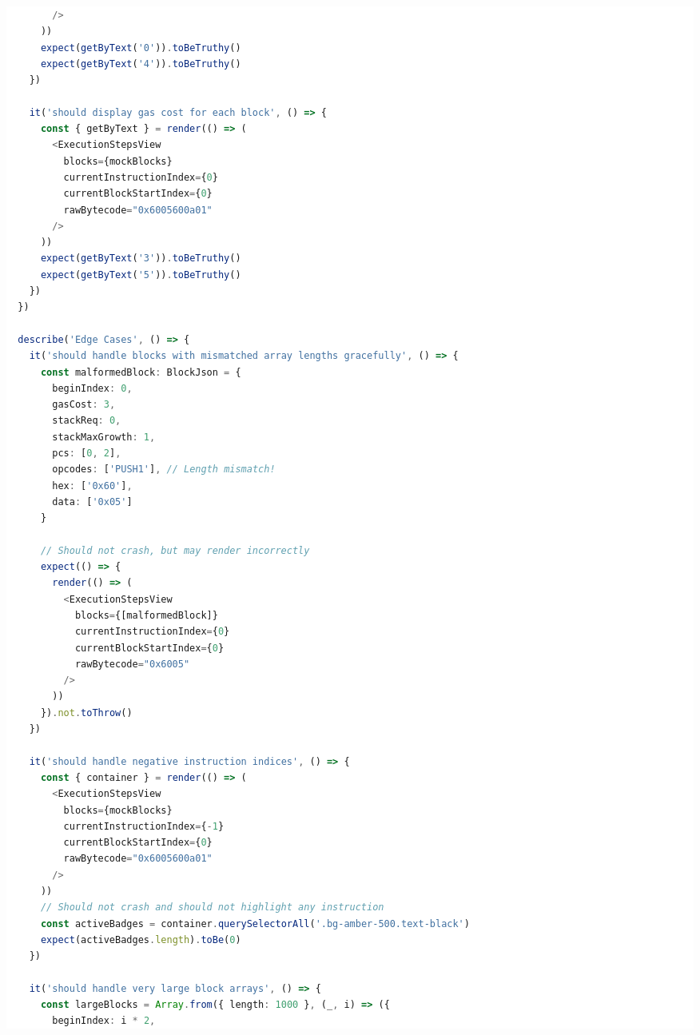```typescript
        />
      ))
      expect(getByText('0')).toBeTruthy()
      expect(getByText('4')).toBeTruthy()
    })

    it('should display gas cost for each block', () => {
      const { getByText } = render(() => (
        <ExecutionStepsView
          blocks={mockBlocks}
          currentInstructionIndex={0}
          currentBlockStartIndex={0}
          rawBytecode="0x6005600a01"
        />
      ))
      expect(getByText('3')).toBeTruthy()
      expect(getByText('5')).toBeTruthy()
    })
  })

  describe('Edge Cases', () => {
    it('should handle blocks with mismatched array lengths gracefully', () => {
      const malformedBlock: BlockJson = {
        beginIndex: 0,
        gasCost: 3,
        stackReq: 0,
        stackMaxGrowth: 1,
        pcs: [0, 2],
        opcodes: ['PUSH1'], // Length mismatch!
        hex: ['0x60'],
        data: ['0x05']
      }

      // Should not crash, but may render incorrectly
      expect(() => {
        render(() => (
          <ExecutionStepsView
            blocks={[malformedBlock]}
            currentInstructionIndex={0}
            currentBlockStartIndex={0}
            rawBytecode="0x6005"
          />
        ))
      }).not.toThrow()
    })

    it('should handle negative instruction indices', () => {
      const { container } = render(() => (
        <ExecutionStepsView
          blocks={mockBlocks}
          currentInstructionIndex={-1}
          currentBlockStartIndex={0}
          rawBytecode="0x6005600a01"
        />
      ))
      // Should not crash and should not highlight any instruction
      const activeBadges = container.querySelectorAll('.bg-amber-500.text-black')
      expect(activeBadges.length).toBe(0)
    })

    it('should handle very large block arrays', () => {
      const largeBlocks = Array.from({ length: 1000 }, (_, i) => ({
        beginIndex: i * 2,
```